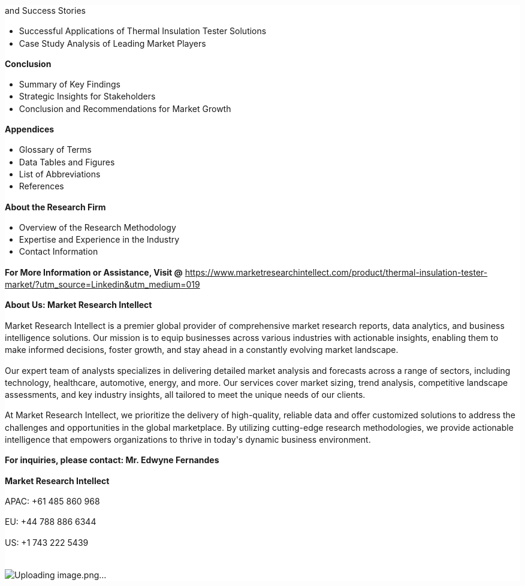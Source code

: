 and Success Stories</strong></p><ul><li>Successful Applications of Thermal Insulation Tester Solutions</li><li>Case Study Analysis of Leading Market Players</li></ul><p><strong>Conclusion</strong></p><ul><li>Summary of Key Findings</li><li>Strategic Insights for Stakeholders</li><li>Conclusion and Recommendations for Market Growth</li></ul><p><strong>Appendices</strong></p><ul><li>Glossary of Terms</li><li>Data Tables and Figures</li><li>List of Abbreviations</li><li>References</li></ul><p><strong>About the Research Firm</strong></p><ul><li>Overview of the Research Methodology</li><li>Expertise and Experience in the Industry</li><li>Contact Information</li></ul></div><div class="article-main__content" data-test-id="publishing-text-block"><p><span class="font-[700]"><strong>For More Information or Assistance, Visit @</strong>&nbsp;<a href="https://www.marketresearchintellect.com/product/thermal-insulation-tester-market/?utm_source=Linkedin&utm_medium=019">https://www.marketresearchintellect.com/product/thermal-insulation-tester-market/?utm_source=Linkedin&utm_medium=019</a></span></p><p><strong>About Us: Market Research Intellect</strong></p><p>Market Research Intellect is a premier global provider of comprehensive market research reports, data analytics, and business intelligence solutions. Our mission is to equip businesses across various industries with actionable insights, enabling them to make informed decisions, foster growth, and stay ahead in a constantly evolving market landscape.</p><p>Our expert team of analysts specializes in delivering detailed market analysis and forecasts across a range of sectors, including technology, healthcare, automotive, energy, and more. Our services cover market sizing, trend analysis, competitive landscape assessments, and key industry insights, all tailored to meet the unique needs of our clients.</p><p>At Market Research Intellect, we prioritize the delivery of high-quality, reliable data and offer customized solutions to address the challenges and opportunities in the global marketplace. By utilizing cutting-edge research methodologies, we provide actionable intelligence that empowers organizations to thrive in today's dynamic business environment.</p><p><strong>For inquiries, please contact: Mr. Edwyne Fernandes</strong></p><p><strong>Market Research Intellect</strong></p><p>APAC: +61 485 860 968</p><p>EU: +44 788 886 6344</p><p>US: +1 743 222 5439</p></div><div class="article-main__content" data-test-id="publishing-text-block">&nbsp;</div>
![Uploading image.png…]()
